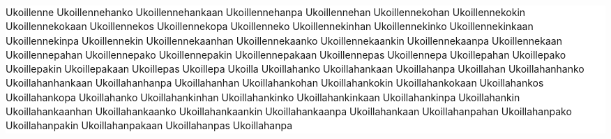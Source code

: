 Ukoillenne
Ukoillennehanko
Ukoillennehankaan
Ukoillennehanpa
Ukoillennehan
Ukoillennekohan
Ukoillennekokin
Ukoillennekokaan
Ukoillennekos
Ukoillennekopa
Ukoillenneko
Ukoillennekinhan
Ukoillennekinko
Ukoillennekinkaan
Ukoillennekinpa
Ukoillennekin
Ukoillennekaanhan
Ukoillennekaanko
Ukoillennekaankin
Ukoillennekaanpa
Ukoillennekaan
Ukoillennepahan
Ukoillennepako
Ukoillennepakin
Ukoillennepakaan
Ukoillennepas
Ukoillennepa
Ukoillepahan
Ukoillepako
Ukoillepakin
Ukoillepakaan
Ukoillepas
Ukoillepa
Ukoilla
Ukoillahanko
Ukoillahankaan
Ukoillahanpa
Ukoillahan
Ukoillahanhanko
Ukoillahanhankaan
Ukoillahanhanpa
Ukoillahanhan
Ukoillahankohan
Ukoillahankokin
Ukoillahankokaan
Ukoillahankos
Ukoillahankopa
Ukoillahanko
Ukoillahankinhan
Ukoillahankinko
Ukoillahankinkaan
Ukoillahankinpa
Ukoillahankin
Ukoillahankaanhan
Ukoillahankaanko
Ukoillahankaankin
Ukoillahankaanpa
Ukoillahankaan
Ukoillahanpahan
Ukoillahanpako
Ukoillahanpakin
Ukoillahanpakaan
Ukoillahanpas
Ukoillahanpa